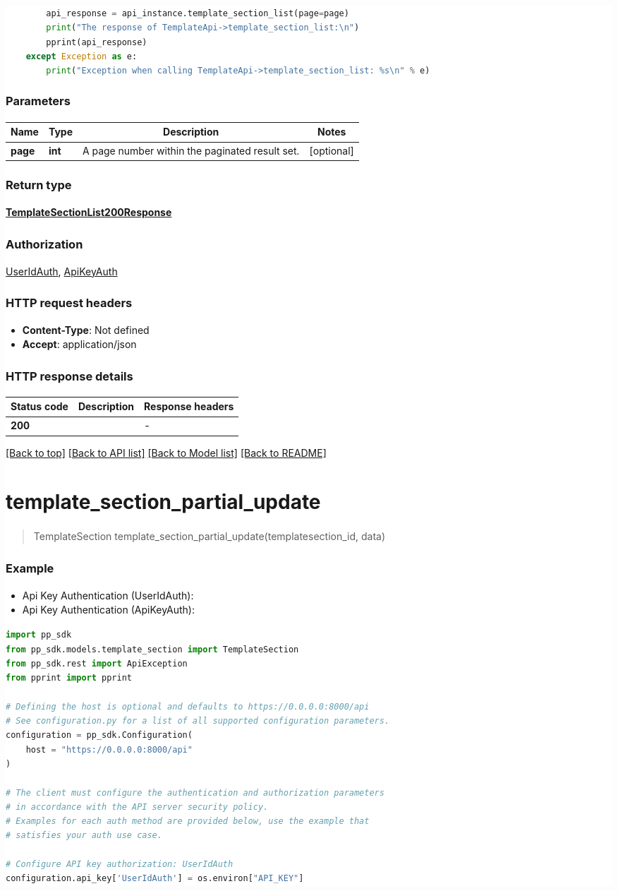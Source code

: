 ```python
        api_response = api_instance.template_section_list(page=page)
        print("The response of TemplateApi->template_section_list:\n")
        pprint(api_response)
    except Exception as e:
        print("Exception when calling TemplateApi->template_section_list: %s\n" % e)
```



### Parameters


Name | Type | Description  | Notes
------------- | ------------- | ------------- | -------------
 **page** | **int**| A page number within the paginated result set. | [optional] 

### Return type

[**TemplateSectionList200Response**](TemplateSectionList200Response.md)

### Authorization

[UserIdAuth](../README.md#UserIdAuth), [ApiKeyAuth](../README.md#ApiKeyAuth)

### HTTP request headers

 - **Content-Type**: Not defined
 - **Accept**: application/json

### HTTP response details

| Status code | Description | Response headers |
|-------------|-------------|------------------|
**200** |  |  -  |

[[Back to top]](#) [[Back to API list]](../README.md#documentation-for-api-endpoints) [[Back to Model list]](../README.md#documentation-for-models) [[Back to README]](../README.md)

# **template_section_partial_update**
> TemplateSection template_section_partial_update(templatesection_id, data)

### Example

* Api Key Authentication (UserIdAuth):
* Api Key Authentication (ApiKeyAuth):

```python
import pp_sdk
from pp_sdk.models.template_section import TemplateSection
from pp_sdk.rest import ApiException
from pprint import pprint

# Defining the host is optional and defaults to https://0.0.0.0:8000/api
# See configuration.py for a list of all supported configuration parameters.
configuration = pp_sdk.Configuration(
    host = "https://0.0.0.0:8000/api"
)

# The client must configure the authentication and authorization parameters
# in accordance with the API server security policy.
# Examples for each auth method are provided below, use the example that
# satisfies your auth use case.

# Configure API key authorization: UserIdAuth
configuration.api_key['UserIdAuth'] = os.environ["API_KEY"]

```